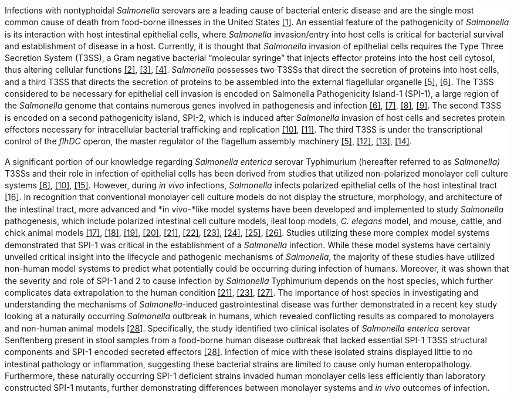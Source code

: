Infections with nontyphoidal *Salmonella* serovars are a leading cause of bacterial enteric disease and are the single most common cause of death from food-borne illnesses in the United States [[1]](#pone.0015750-Mead1). An essential feature of the pathogenicity of *Salmonella* is its interaction with host intestinal epithelial cells, where *Salmonella* invasion/entry into host cells is critical for bacterial survival and establishment of disease in a host. Currently, it is thought that *Salmonella* invasion of epithelial cells requires the Type Three Secretion System (T3SS), a Gram negative bacterial “molecular syringe” that injects effector proteins into the host cell cytosol, thus altering cellular functions [[2]](#pone.0015750-Galan1), [[3]](#pone.0015750-Galan2), [[4]](#pone.0015750-Hueck1). *Salmonella* possesses two T3SSs that direct the secretion of proteins into host cells, and a third T3SS that directs the secretion of proteins to be assembled into the external flagellular organelle [[5]](#pone.0015750-Macnab1), [[6]](#pone.0015750-Galan3). The T3SS considered to be necessary for epithelial cell invasion is encoded on Salmonella Pathogenicity Island-1 (SPI-1), a large region of the *Salmonella* genome that contains numerous genes involved in pathogenesis and infection [[6]](#pone.0015750-Galan3), [[7]](#pone.0015750-Sukhan1), [[8]](#pone.0015750-Francis1), [[9]](#pone.0015750-GarciadelPortillo1). The second T3SS is encoded on a second pathogenicity island, SPI-2, which is induced after *Salmonella* invasion of host cells and secretes protein effectors necessary for intracellular bacterial trafficking and replication [[10]](#pone.0015750-Kuhle1), [[11]](#pone.0015750-Waterman1). The third T3SS is under the transcriptional control of the *flhDC* operon, the master regulator of the flagellum assembly machinery [[5]](#pone.0015750-Macnab1), [[12]](#pone.0015750-Frye1), [[13]](#pone.0015750-Yanagihara1), [[14]](#pone.0015750-Kutsukake1).

A significant portion of our knowledge regarding *Salmonella enterica* serovar Typhimurium (hereafter referred to as *Salmonella)* T3SSs and their role in infection of epithelial cells has been derived from studies that utilized non-polarized monolayer cell culture systems [[6]](#pone.0015750-Galan3), [[10]](#pone.0015750-Kuhle1), [[15]](#pone.0015750-Claret1). However, during *in vivo* infections, *Salmonella* infects polarized epithelial cells of the host intestinal tract [[16]](#pone.0015750-Carter1). In recognition that conventional monolayer cell culture models do not display the structure, morphology, and architecture of the intestinal tract, more advanced and *in vivo-*like model systems have been developed and implemented to study *Salmonella* pathogenesis, which include polarized intestinal cell culture models, ileal loop models, *C. elegans* model, and mouse, cattle, and chick animal models [[17]](#pone.0015750-Pullinger1), [[18]](#pone.0015750-Raffatellu1), [[19]](#pone.0015750-Baumler1), [[20]](#pone.0015750-Bueno1), [[21]](#pone.0015750-Morgan1), [[22]](#pone.0015750-Watson1), [[23]](#pone.0015750-Wallis1), [[24]](#pone.0015750-Frost1), [[25]](#pone.0015750-Galyov1), [[26]](#pone.0015750-Tenor1). Studies utilizing these more complex model systems demonstrated that SPI-1 was critical in the establishment of a *Salmonella* infection. While these model systems have certainly unveiled critical insight into the lifecycle and pathogenic mechanisms of *Salmonella*, the majority of these studies have utilized non-human model systems to predict what potentially could be occurring during infection of humans. Moreover, it was shown that the severity and role of SPI-1 and 2 to cause infection by *Salmonella* Typhimurium depends on the host species, which further complicates data extrapolation to the human condition [[21]](#pone.0015750-Morgan1), [[23]](#pone.0015750-Wallis1), [[27]](#pone.0015750-Santos1). The importance of host species in investigating and understanding the mechanisms of *Salmonella*-induced gastrointestinal disease was further demonstrated in a recent key study looking at a naturally occurring *Salmonella* outbreak in humans, which revealed conflicting results as compared to monolayers and non-human animal models [[28]](#pone.0015750-Hu1). Specifically, the study identified two clinical isolates of *Salmonella enterica* serovar Senftenberg present in stool samples from a food-borne human disease outbreak that lacked essential SPI-1 T3SS structural components and SPI-1 encoded secreted effectors [[28]](#pone.0015750-Hu1). Infection of mice with these isolated strains displayed little to no intestinal pathology or inflammation, suggesting these bacterial strains are limited to cause only human enteropathology. Furthermore, these naturally occurring SPI-1 deficient strains invaded human monolayer cells less efficiently than laboratory constructed SPI-1 mutants, further demonstrating differences between monolayer systems and *in vivo* outcomes of infection.
